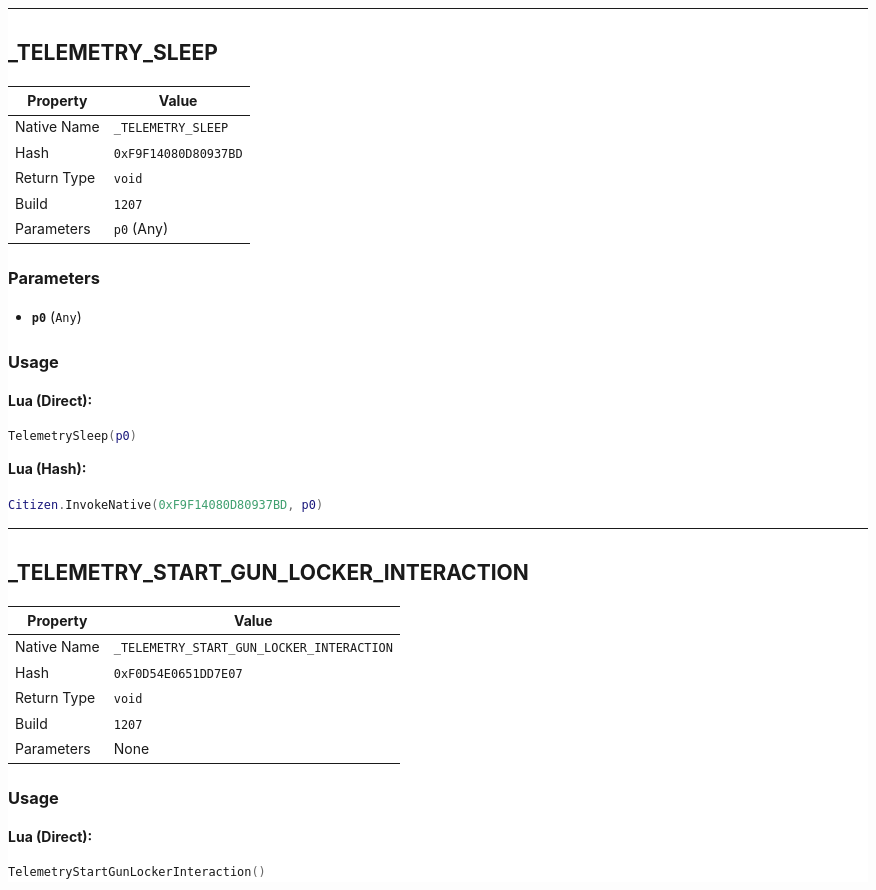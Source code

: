 
---

## _TELEMETRY_SLEEP

| Property | Value |
|----------|-------|
| Native Name | `_TELEMETRY_SLEEP` |
| Hash | `0xF9F14080D80937BD` |
| Return Type | `void` |
| Build | `1207` |
| Parameters | `p0` (Any) |

### Parameters

- **`p0`** (`Any`)

### Usage

**Lua (Direct):**
```lua
TelemetrySleep(p0)
```

**Lua (Hash):**
```lua
Citizen.InvokeNative(0xF9F14080D80937BD, p0)
```


---

## _TELEMETRY_START_GUN_LOCKER_INTERACTION

| Property | Value |
|----------|-------|
| Native Name | `_TELEMETRY_START_GUN_LOCKER_INTERACTION` |
| Hash | `0xF0D54E0651DD7E07` |
| Return Type | `void` |
| Build | `1207` |
| Parameters | None |

### Usage

**Lua (Direct):**
```lua
TelemetryStartGunLockerInteraction()
```
